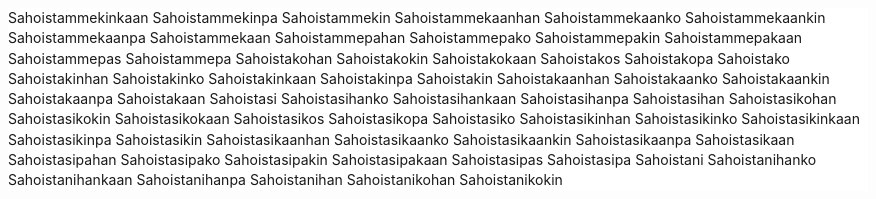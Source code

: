 Sahoistammekinkaan
Sahoistammekinpa
Sahoistammekin
Sahoistammekaanhan
Sahoistammekaanko
Sahoistammekaankin
Sahoistammekaanpa
Sahoistammekaan
Sahoistammepahan
Sahoistammepako
Sahoistammepakin
Sahoistammepakaan
Sahoistammepas
Sahoistammepa
Sahoistakohan
Sahoistakokin
Sahoistakokaan
Sahoistakos
Sahoistakopa
Sahoistako
Sahoistakinhan
Sahoistakinko
Sahoistakinkaan
Sahoistakinpa
Sahoistakin
Sahoistakaanhan
Sahoistakaanko
Sahoistakaankin
Sahoistakaanpa
Sahoistakaan
Sahoistasi
Sahoistasihanko
Sahoistasihankaan
Sahoistasihanpa
Sahoistasihan
Sahoistasikohan
Sahoistasikokin
Sahoistasikokaan
Sahoistasikos
Sahoistasikopa
Sahoistasiko
Sahoistasikinhan
Sahoistasikinko
Sahoistasikinkaan
Sahoistasikinpa
Sahoistasikin
Sahoistasikaanhan
Sahoistasikaanko
Sahoistasikaankin
Sahoistasikaanpa
Sahoistasikaan
Sahoistasipahan
Sahoistasipako
Sahoistasipakin
Sahoistasipakaan
Sahoistasipas
Sahoistasipa
Sahoistani
Sahoistanihanko
Sahoistanihankaan
Sahoistanihanpa
Sahoistanihan
Sahoistanikohan
Sahoistanikokin